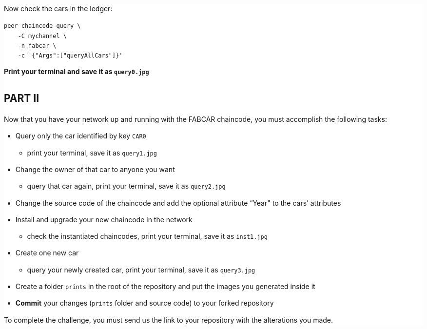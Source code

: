

Now check the cars in the ledger:

	peer chaincode query \
		-C mychannel \
		-n fabcar \
		-c '{"Args":["queryAllCars"]}'

**Print your terminal and save it as `query0.jpg`**


## PART II

Now that you have your network up and running with the FABCAR chaincode, you must accomplish the following tasks:


- Query only the car identified by key `CAR0`
	- print your terminal, save it as `query1.jpg`

- Change the owner of that car to anyone you want
	- query that car again, print your terminal, save it as `query2.jpg`

- Change the source code of the chaincode and add the optional attribute “Year" to the cars’ attributes

- Install and upgrade your new chaincode in the network
	- check the instantiated chaincodes, print your terminal, save it as `inst1.jpg`

- Create one new car
	- query your newly created car, print your terminal, save it as `query3.jpg`

- Create a folder `prints` in the root of the repository and put the images you generated inside it

- **Commit** your changes (`prints` folder and source code) to your forked repository


To complete the challenge, you must send us the link to your repository with the alterations you made.
